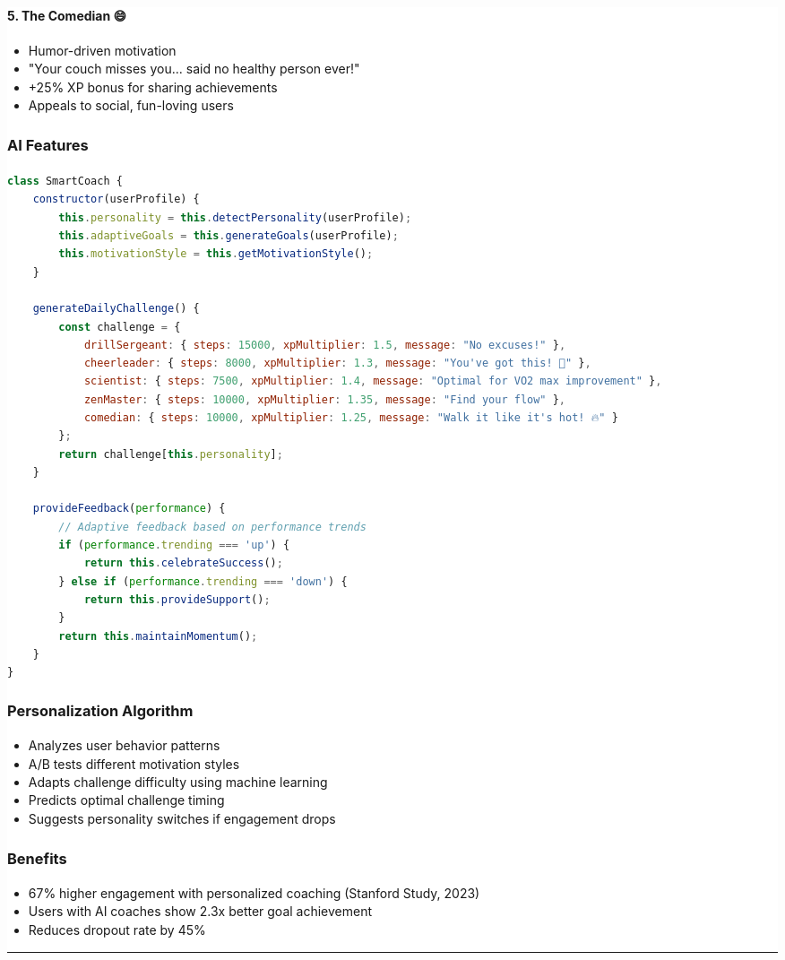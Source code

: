 #### 5. The Comedian 😄
- Humor-driven motivation
- "Your couch misses you... said no healthy person ever!"
- +25% XP bonus for sharing achievements
- Appeals to social, fun-loving users

### AI Features
```javascript
class SmartCoach {
    constructor(userProfile) {
        this.personality = this.detectPersonality(userProfile);
        this.adaptiveGoals = this.generateGoals(userProfile);
        this.motivationStyle = this.getMotivationStyle();
    }
    
    generateDailyChallenge() {
        const challenge = {
            drillSergeant: { steps: 15000, xpMultiplier: 1.5, message: "No excuses!" },
            cheerleader: { steps: 8000, xpMultiplier: 1.3, message: "You've got this! 🌟" },
            scientist: { steps: 7500, xpMultiplier: 1.4, message: "Optimal for VO2 max improvement" },
            zenMaster: { steps: 10000, xpMultiplier: 1.35, message: "Find your flow" },
            comedian: { steps: 10000, xpMultiplier: 1.25, message: "Walk it like it's hot! 🔥" }
        };
        return challenge[this.personality];
    }
    
    provideFeedback(performance) {
        // Adaptive feedback based on performance trends
        if (performance.trending === 'up') {
            return this.celebrateSuccess();
        } else if (performance.trending === 'down') {
            return this.provideSupport();
        }
        return this.maintainMomentum();
    }
}
```

### Personalization Algorithm
- Analyzes user behavior patterns
- A/B tests different motivation styles
- Adapts challenge difficulty using machine learning
- Predicts optimal challenge timing
- Suggests personality switches if engagement drops

### Benefits
- 67% higher engagement with personalized coaching (Stanford Study, 2023)
- Users with AI coaches show 2.3x better goal achievement
- Reduces dropout rate by 45%

---